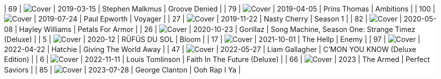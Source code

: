 | 69 | ![Cover](https://i.discogs.com/iF8sqYyG5HCfYY4LP_CnnwHelBbLrhmc0V5mm1bu-9g/rs:fit/g:sm/q:40/h:150/w:150/czM6Ly9kaXNjb2dz/LWRhdGFiYXNlLWlt/YWdlcy9SLTEzMzQy/NDgyLTE1NTI0MTY3/MzQtNzQ5MC5qcGVn.jpeg) | 2019-03-15 | Stephen Malkmus | Groove Denied |
| 79 | ![Cover](https://i.discogs.com/UpLEK0KIIEoFiCVKaVaZa-epfplTMDReh3mdVgJMlJU/rs:fit/g:sm/q:40/h:150/w:150/czM6Ly9kaXNjb2dz/LWRhdGFiYXNlLWlt/YWdlcy9SLTEzNDYx/MzUwLTE1NTQ2NTEx/ODAtMzIxNy5qcGVn.jpeg) | 2019-04-05 | Prins Thomas | Ambitions |
| 100 | ![Cover](https://i.discogs.com/_UL0AeXNWK-KlqeKA_rXYJ97DZ1xD3kyL7Q4KaE2kqY/rs:fit/g:sm/q:40/h:150/w:150/czM6Ly9kaXNjb2dz/LWRhdGFiYXNlLWlt/YWdlcy9SLTEzOTQ1/OTIxLTE1NjQ2NDc5/NzgtNjk1MC5qcGVn.jpeg) | 2019-07-24 | Paul Epworth | Voyager |
| 27 | ![Cover](https://i.discogs.com/P8mVkhp2Jf2BYuYo19Lk0Qse0uqOBC6BxDh5loq9gHE/rs:fit/g:sm/q:40/h:150/w:150/czM6Ly9kaXNjb2dz/LWRhdGFiYXNlLWlt/YWdlcy9SLTE0NDQ5/MzUxLTE1NzQ3MzM0/OTEtNjkwNC5qcGVn.jpeg) | 2019-11-22 | Nasty Cherry | Season 1 |
| 82 | ![Cover](https://i.discogs.com/cJhENmv-FCXb7A6g0rjOLIFbI58V4vYF0zCTUje6dSY/rs:fit/g:sm/q:40/h:150/w:150/czM6Ly9kaXNjb2dz/LWRhdGFiYXNlLWlt/YWdlcy9SLTE1MjU4/ODkzLTE1ODkwOTUw/MTAtMjEwNy5qcGVn.jpeg) | 2020-05-08 | Hayley Williams | Petals For Armor |
| 26 | ![Cover](https://i.discogs.com/jOq6BmB4cWHLDxUdVPxx6aRk18xcoZfvdxLcPSuShfE/rs:fit/g:sm/q:40/h:150/w:150/czM6Ly9kaXNjb2dz/LWRhdGFiYXNlLWlt/YWdlcy9SLTE2MTU4/NTkyLTE2MDQ0MzEz/MTItNzcxMS5qcGVn.jpeg) | 2020-10-23 | Gorillaz | Song Machine, Season One: Strange Timez (Deluxe) |
| 5 | ![Cover](https://i.discogs.com/PZKqQl0KFDIxTfZwBOLM9IsJwVo52i0xad0GFRT_wa0/rs:fit/g:sm/q:40/h:150/w:150/czM6Ly9kaXNjb2dz/LWRhdGFiYXNlLWlt/YWdlcy9SLTI3NTA5/ODQ0LTE2ODc4ODcy/NzAtOTQ4OS5qcGVn.jpeg) | 2020-12 | RÜFÜS DU SOL | Bloom |
| 17 | ![Cover](https://i.discogs.com/LQcxwrUGZJ5Oy4aek7Lt7OuABfILeOsfcbBRvYkGBYo/rs:fit/g:sm/q:40/h:150/w:150/czM6Ly9kaXNjb2dz/LWRhdGFiYXNlLWlt/YWdlcy9SLTI2OTk5/MTQyLTE2ODM0MjQx/ODYtMjc1NS5qcGVn.jpeg) | 2021-10-01 | The Hellp | Enemy |
| 97 | ![Cover](https://i.discogs.com/d35eGh6uX3cgxxVdGug0oT9ENznGRiPT2bZ203uOX2E/rs:fit/g:sm/q:40/h:150/w:150/czM6Ly9kaXNjb2dz/LWRhdGFiYXNlLWlt/YWdlcy9SLTIyOTI5/NzUyLTE2NTAzMjMx/MjYtMjE4Ni5qcGVn.jpeg) | 2022-04-22 | Hatchie | Giving The World Away |
| 47 | ![Cover](https://lastfm.freetls.fastly.net/i/u/34s/2196bc73eeb22e6cb834411f2f745e4f.png) | 2022-05-27 | Liam Gallagher | C’MON YOU KNOW (Deluxe Edition) |
| 6 | ![Cover](https://i.discogs.com/Oyop8N4RYf2xM0C7iFO1aNRVnM_rbwbM56EMyBZWTkc/rs:fit/g:sm/q:40/h:150/w:150/czM6Ly9kaXNjb2dz/LWRhdGFiYXNlLWlt/YWdlcy9SLTI1MTMx/OTc5LTE2Njk0NjIy/MDktNjAzMS5qcGVn.jpeg) | 2022-11-11 | Louis Tomlinson | Faith In The Future (Deluxe) |
| 66 | ![Cover](https://i.discogs.com/iWdpgzv1XUE3n2EufM9vXWd-B7FTAza8HDs52EizDOU/rs:fit/g:sm/q:40/h:150/w:150/czM6Ly9kaXNjb2dz/LWRhdGFiYXNlLWlt/YWdlcy9SLTI4MDQx/NzE0LTE2OTMyNDQy/NzItNzIwNy5qcGVn.jpeg) | 2023 | The Armed | Perfect Saviors |
| 85 | ![Cover](https://i.discogs.com/FA8birM5T4qCvjuxepsTCuXezAFEgIn4ahWsEMsDOPY/rs:fit/g:sm/q:40/h:150/w:150/czM6Ly9kaXNjb2dz/LWRhdGFiYXNlLWlt/YWdlcy9SLTI3ODAx/Njk2LTE2OTA1MDQ1/ODgtMjExNy5qcGVn.jpeg) | 2023-07-28 | George Clanton | Ooh Rap I Ya |
